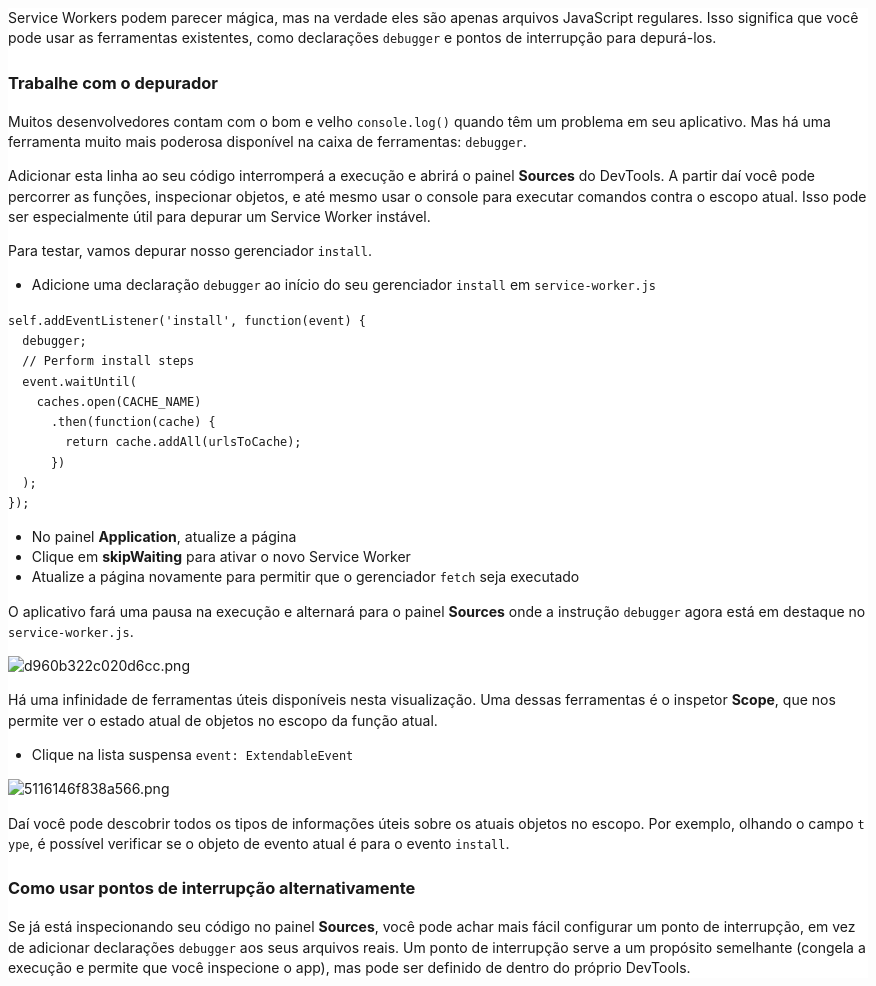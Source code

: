 


Service Workers podem parecer mágica, mas na verdade eles são apenas arquivos JavaScript regulares. Isso significa que você pode usar as ferramentas existentes, como declarações `debugger` e pontos de interrupção para depurá-los.

### Trabalhe com o depurador

Muitos desenvolvedores contam com o bom e velho `console.log()` quando têm um problema em seu aplicativo. Mas há uma ferramenta muito mais poderosa disponível na caixa de ferramentas: `debugger`.

Adicionar esta linha ao seu código interromperá a execução e abrirá o painel __Sources__ do DevTools. A partir daí você pode percorrer as funções, inspecionar objetos, e até mesmo usar o console para executar comandos contra o escopo atual. Isso pode ser especialmente útil para depurar um Service Worker instável.

Para testar, vamos depurar nosso gerenciador `install`.

* Adicione uma declaração `debugger` ao início do seu gerenciador `install` em `service-worker.js`

```
self.addEventListener('install', function(event) {
  debugger;
  // Perform install steps
  event.waitUntil(
    caches.open(CACHE_NAME)
      .then(function(cache) {
        return cache.addAll(urlsToCache);
      })
  );  
});
```

* No painel __Application__, atualize a página
* Clique em __skipWaiting__ para ativar o novo Service Worker
* Atualize a página novamente para permitir que o gerenciador `fetch` seja executado

O aplicativo fará uma pausa na execução e alternará para o painel __Sources__ onde a instrução `debugger` agora está em destaque no `service-worker.js`.

![d960b322c020d6cc.png](img/d960b322c020d6cc.png)

Há uma infinidade de ferramentas úteis disponíveis nesta visualização. Uma dessas ferramentas é o inspetor __Scope__, que nos permite ver o estado atual de objetos no escopo da função atual.

* Clique na lista suspensa `event: ExtendableEvent`

![5116146f838a566.png](img/5116146f838a566.png)

Daí você pode descobrir todos os tipos de informações úteis sobre os atuais objetos no escopo. Por exemplo, olhando o campo `type`, é possível verificar se o objeto de evento atual é para o evento `install`.

### Como usar pontos de interrupção alternativamente

Se já está inspecionando seu código no painel __Sources__, você pode achar mais fácil configurar um ponto de interrupção, em vez de adicionar declarações `debugger` aos seus arquivos reais. Um ponto de interrupção serve a um propósito semelhante (congela a execução e permite que você inspecione o app), mas pode ser definido de dentro do próprio DevTools.
